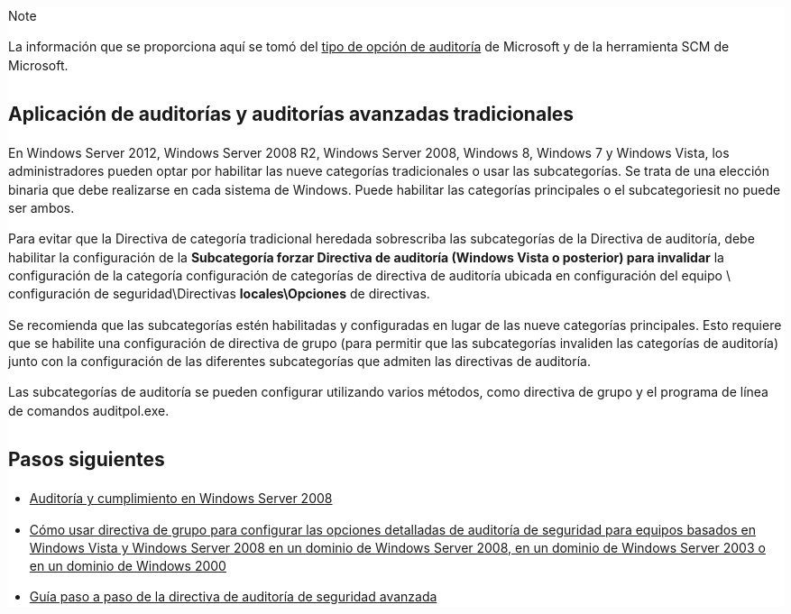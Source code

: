> [!NOTE]
> La información que se proporciona aquí se tomó del [tipo de opción de auditoría](/openspecs/windows_protocols/ms-gpac/262a2bed-93d4-4c04-abec-cf06e9ec72fd) de Microsoft y de la herramienta SCM de Microsoft.

## <a name="enforcing-traditional-auditing-or-advanced-auditing"></a>Aplicación de auditorías y auditorías avanzadas tradicionales

En Windows Server 2012, Windows Server 2008 R2, Windows Server 2008, Windows 8, Windows 7 y Windows Vista, los administradores pueden optar por habilitar las nueve categorías tradicionales o usar las subcategorías. Se trata de una elección binaria que debe realizarse en cada sistema de Windows. Puede habilitar las categorías principales o el subcategoriesit no puede ser ambos.

Para evitar que la Directiva de categoría tradicional heredada sobrescriba las subcategorías de la Directiva de auditoría, debe habilitar la configuración de la **Subcategoría forzar Directiva de auditoría (Windows Vista o posterior) para invalidar** la configuración de la categoría configuración de categorías de directiva de auditoría ubicada en configuración del equipo \ configuración de seguridad\Directivas **locales\Opciones** de directivas.

Se recomienda que las subcategorías estén habilitadas y configuradas en lugar de las nueve categorías principales. Esto requiere que se habilite una configuración de directiva de grupo (para permitir que las subcategorías invaliden las categorías de auditoría) junto con la configuración de las diferentes subcategorías que admiten las directivas de auditoría.

Las subcategorías de auditoría se pueden configurar utilizando varios métodos, como directiva de grupo y el programa de línea de comandos auditpol.exe.

## <a name="next-steps"></a>Pasos siguientes

* [Auditoría y cumplimiento en Windows Server 2008](/previous-versions/technet-magazine/cc194392(v=msdn.10))

* [Cómo usar directiva de grupo para configurar las opciones detalladas de auditoría de seguridad para equipos basados en Windows Vista y Windows Server 2008 en un dominio de Windows Server 2008, en un dominio de Windows Server 2003 o en un dominio de Windows 2000](https://support.microsoft.com/kb/921469)

* [Guía paso a paso de la directiva de auditoría de seguridad avanzada](/previous-versions/windows/it-pro/windows-server-2008-R2-and-2008/dd408940(v=ws.10))
